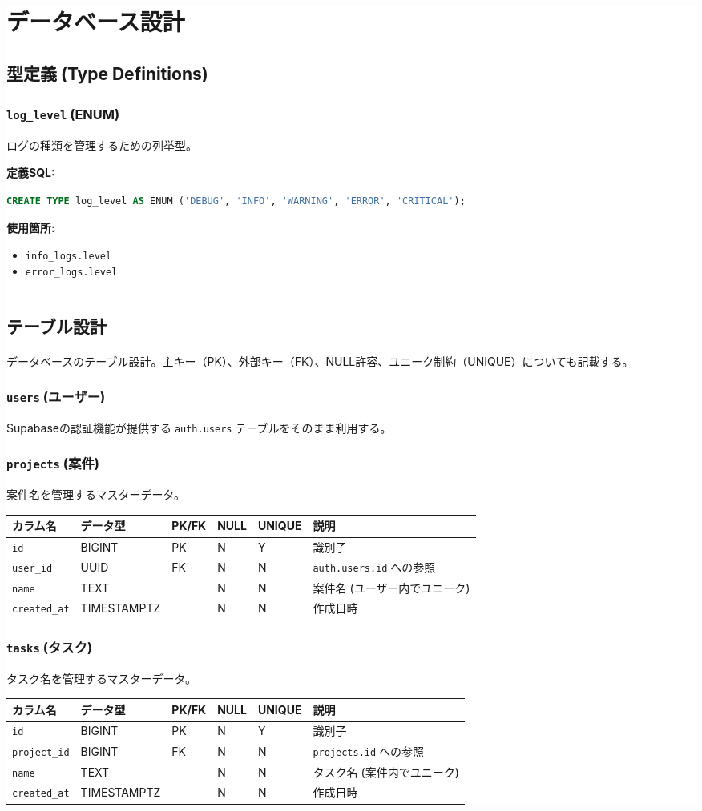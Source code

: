 # データベース設計

## 型定義 (Type Definitions)

### `log_level` (ENUM)

ログの種類を管理するための列挙型。

**定義SQL:**
```sql
CREATE TYPE log_level AS ENUM ('DEBUG', 'INFO', 'WARNING', 'ERROR', 'CRITICAL');
```

**使用箇所:**
*   `info_logs.level`
*   `error_logs.level`

---

## テーブル設計

データベースのテーブル設計。主キー（PK）、外部キー（FK）、NULL許容、ユニーク制約（UNIQUE）についても記載する。

### `users` (ユーザー)

Supabaseの認証機能が提供する `auth.users` テーブルをそのまま利用する。

### `projects` (案件)

案件名を管理するマスターデータ。

| カラム名 | データ型 | PK/FK | NULL | UNIQUE | 説明 |
| :--- | :--- | :--- | :--- | :--- | :--- |
| `id` | BIGINT | PK | N | Y | 識別子 |
| `user_id` | UUID | FK | N | N | `auth.users.id` への参照 |
| `name` | TEXT | | N | N | 案件名 (ユーザー内でユニーク) |
| `created_at` | TIMESTAMPTZ | | N | N | 作成日時 |

### `tasks` (タスク)

タスク名を管理するマスターデータ。

| カラム名 | データ型 | PK/FK | NULL | UNIQUE | 説明 |
| :--- | :--- | :--- | :--- | :--- | :--- |
| `id` | BIGINT | PK | N | Y | 識別子 |
| `project_id` | BIGINT | FK | N | N | `projects.id` への参照 |
| `name` | TEXT | | N | N | タスク名 (案件内でユニーク) |
| `created_at` | TIMESTAMPTZ | | N | N | 作成日時 |
